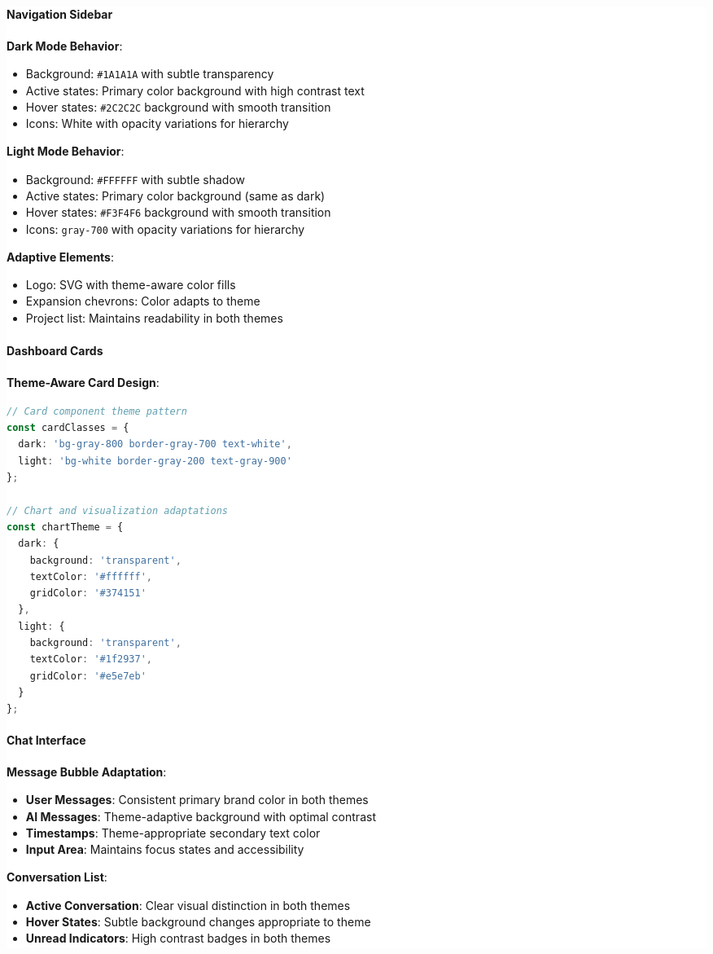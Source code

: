 #### Navigation Sidebar
**Dark Mode Behavior**:
- Background: `#1A1A1A` with subtle transparency
- Active states: Primary color background with high contrast text
- Hover states: `#2C2C2C` background with smooth transition
- Icons: White with opacity variations for hierarchy

**Light Mode Behavior**:
- Background: `#FFFFFF` with subtle shadow
- Active states: Primary color background (same as dark)
- Hover states: `#F3F4F6` background with smooth transition
- Icons: `gray-700` with opacity variations for hierarchy

**Adaptive Elements**:
- Logo: SVG with theme-aware color fills
- Expansion chevrons: Color adapts to theme
- Project list: Maintains readability in both themes

#### Dashboard Cards
**Theme-Aware Card Design**:
```typescript
// Card component theme pattern
const cardClasses = {
  dark: 'bg-gray-800 border-gray-700 text-white',
  light: 'bg-white border-gray-200 text-gray-900'
};

// Chart and visualization adaptations
const chartTheme = {
  dark: {
    background: 'transparent',
    textColor: '#ffffff',
    gridColor: '#374151'
  },
  light: {
    background: 'transparent', 
    textColor: '#1f2937',
    gridColor: '#e5e7eb'
  }
};
```

#### Chat Interface
**Message Bubble Adaptation**:
- **User Messages**: Consistent primary brand color in both themes
- **AI Messages**: Theme-adaptive background with optimal contrast
- **Timestamps**: Theme-appropriate secondary text color
- **Input Area**: Maintains focus states and accessibility

**Conversation List**:
- **Active Conversation**: Clear visual distinction in both themes
- **Hover States**: Subtle background changes appropriate to theme
- **Unread Indicators**: High contrast badges in both themes
